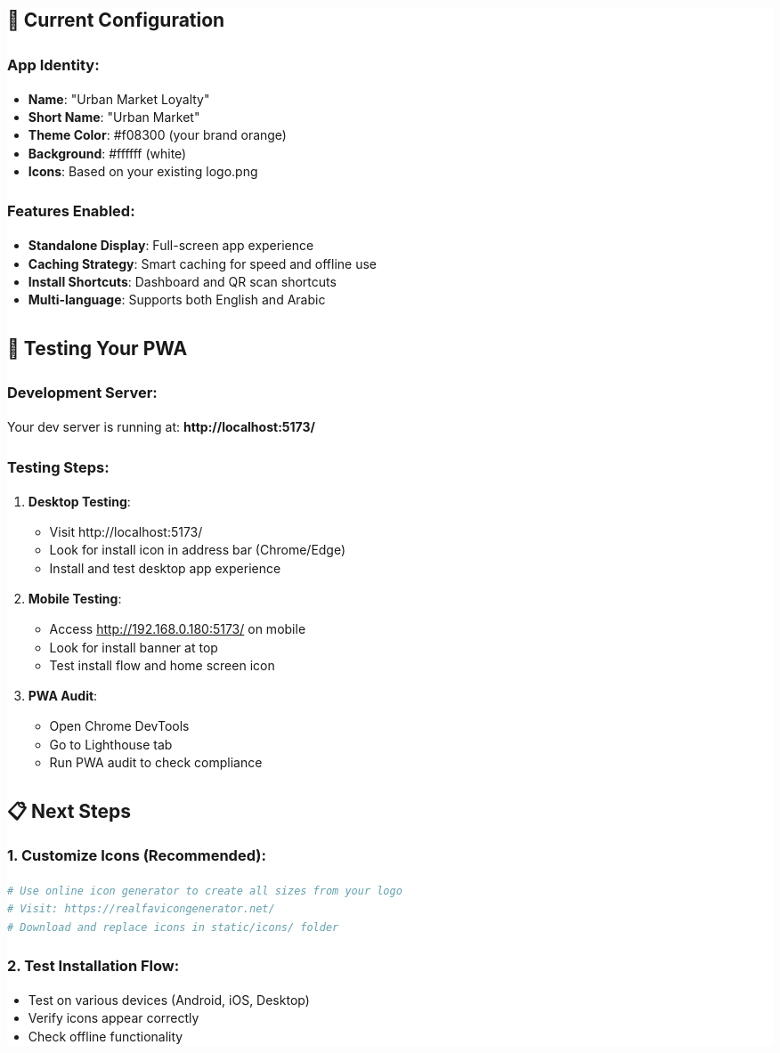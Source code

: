 ## 🔧 Current Configuration

### App Identity:
- **Name**: "Urban Market Loyalty"
- **Short Name**: "Urban Market"
- **Theme Color**: #f08300 (your brand orange)
- **Background**: #ffffff (white)
- **Icons**: Based on your existing logo.png

### Features Enabled:
- **Standalone Display**: Full-screen app experience
- **Caching Strategy**: Smart caching for speed and offline use
- **Install Shortcuts**: Dashboard and QR scan shortcuts
- **Multi-language**: Supports both English and Arabic

## 🚀 Testing Your PWA

### Development Server:
Your dev server is running at: **http://localhost:5173/**

### Testing Steps:
1. **Desktop Testing**:
   - Visit http://localhost:5173/
   - Look for install icon in address bar (Chrome/Edge)
   - Install and test desktop app experience

2. **Mobile Testing**:
   - Access http://192.168.0.180:5173/ on mobile
   - Look for install banner at top
   - Test install flow and home screen icon

3. **PWA Audit**:
   - Open Chrome DevTools
   - Go to Lighthouse tab
   - Run PWA audit to check compliance

## 📋 Next Steps

### 1. Customize Icons (Recommended):
```bash
# Use online icon generator to create all sizes from your logo
# Visit: https://realfavicongenerator.net/
# Download and replace icons in static/icons/ folder
```

### 2. Test Installation Flow:
- Test on various devices (Android, iOS, Desktop)
- Verify icons appear correctly
- Check offline functionality
